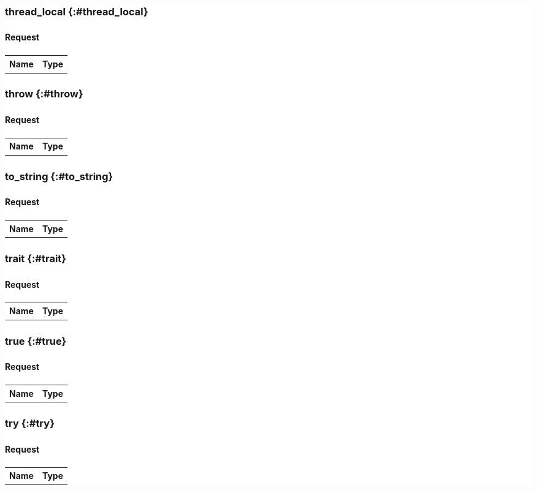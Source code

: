 

### thread_local {:#thread_local}


#### Request
<table>
    <tr><th>Name</th><th>Type</th></tr>
    </table>



### throw {:#throw}


#### Request
<table>
    <tr><th>Name</th><th>Type</th></tr>
    </table>



### to_string {:#to_string}


#### Request
<table>
    <tr><th>Name</th><th>Type</th></tr>
    </table>



### trait {:#trait}


#### Request
<table>
    <tr><th>Name</th><th>Type</th></tr>
    </table>



### true {:#true}


#### Request
<table>
    <tr><th>Name</th><th>Type</th></tr>
    </table>



### try {:#try}


#### Request
<table>
    <tr><th>Name</th><th>Type</th></tr>
    </table>
